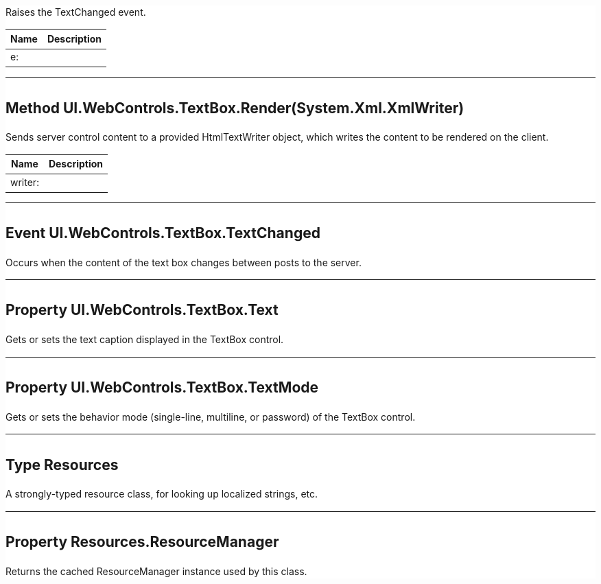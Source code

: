  Raises the TextChanged event. 


| Name | Description |
|-----|------|
|e: ||


---
## Method UI.WebControls.TextBox.Render(System.Xml.XmlWriter)

 Sends server control content to a provided HtmlTextWriter object, which writes the content to be rendered on the client. 


| Name | Description |
|-----|------|
|writer: ||


---
## Event UI.WebControls.TextBox.TextChanged

 Occurs when the content of the text box changes between posts to the server. 



---
## Property UI.WebControls.TextBox.Text

 Gets or sets the text caption displayed in the TextBox control. 



---
## Property UI.WebControls.TextBox.TextMode

 Gets or sets the behavior mode (single-line, multiline, or password) of the TextBox control. 



---
## Type Resources

 A strongly-typed resource class, for looking up localized strings, etc. 



---
## Property Resources.ResourceManager

 Returns the cached ResourceManager instance used by this class. 
